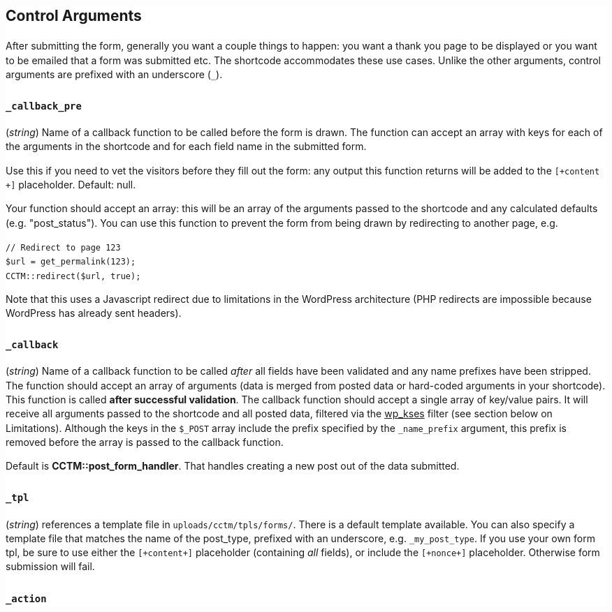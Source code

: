 ## Control Arguments ##

After submitting the form, generally you want a couple things to happen: you want a thank you page to be displayed or you want to be emailed that a form was submitted etc.  The shortcode accommodates these use cases.  Unlike the other arguments, control arguments are prefixed with an underscore (`_`).

### `_callback_pre` ###

(_string_) Name of a callback function to be called before the form is drawn.  The function can accept an array with keys for each of the arguments in the shortcode and for each field name in the submitted form.

Use this if you need to vet the visitors before they fill out the form: any output this function returns will be added to the `[+content+]` placeholder.  Default: null.

Your function should accept an array: this will be an array of the arguments passed to the shortcode and any calculated defaults (e.g. "post\_status").  You can use this function to prevent the form from being drawn by redirecting to another page, e.g.

```
// Redirect to page 123
$url = get_permalink(123);
CCTM::redirect($url, true);
```

Note that this uses a Javascript redirect due to limitations in the WordPress architecture (PHP redirects are impossible because WordPress has already sent headers).


### `_callback` ###

(_string_) Name of a callback function to be called _after_ all fields have been validated and any name prefixes have been stripped.  The function should accept an array of arguments (data is merged from posted data or hard-coded arguments in your shortcode).  This function is called **after successful validation**.  The callback function should accept a single array of key/value pairs.  It will receive all arguments passed to the  shortcode and all posted data, filtered via the [wp\_kses](http://codex.wordpress.org/Function_Reference/wp_kses) filter (see section below on Limitations).  Although the keys in the `$_POST` array include the prefix specified by the `_name_prefix` argument, this prefix is removed before the array is passed to the callback function.

Default is **CCTM::post\_form\_handler**.  That handles creating a new post out of the data submitted.

### `_tpl` ###

(_string_) references a template file in `uploads/cctm/tpls/forms/`.  There is a default template available.  You can also specify a template file that matches the name of the post\_type, prefixed with an underscore, e.g. `_my_post_type`.  If you use your own form tpl, be sure to use either the `[+content+]` placeholder (containing _all_ fields), or include the `[+nonce+]` placeholder.  Otherwise form submission will fail.

### `_action` ###
